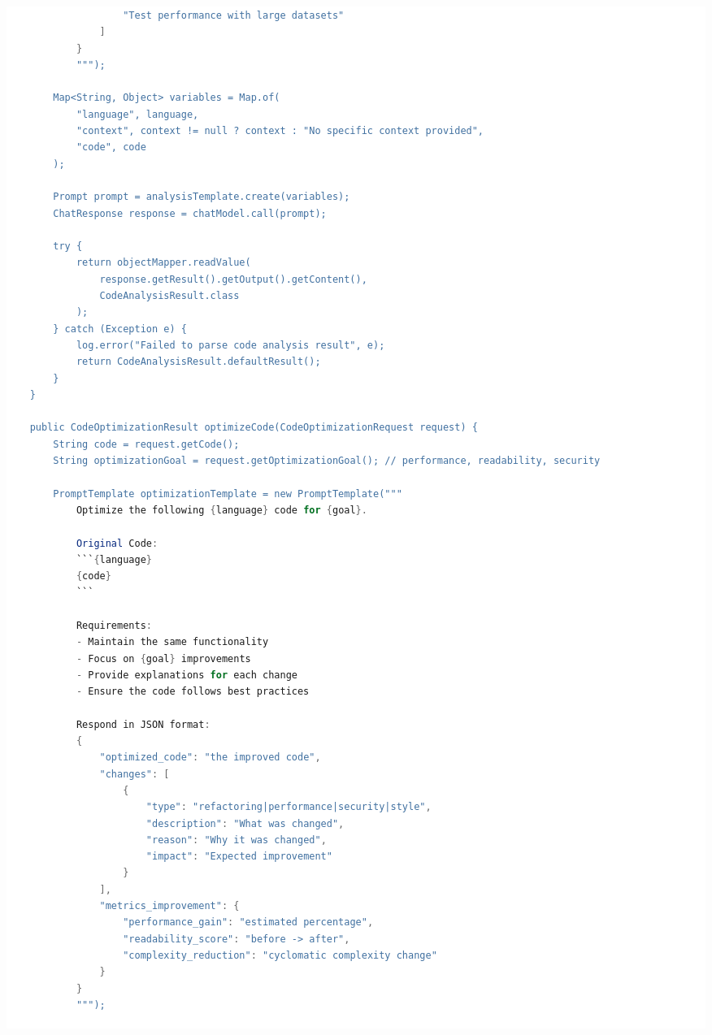 ```java
                    "Test performance with large datasets"
                ]
            }
            """);
        
        Map<String, Object> variables = Map.of(
            "language", language,
            "context", context != null ? context : "No specific context provided",
            "code", code
        );
        
        Prompt prompt = analysisTemplate.create(variables);
        ChatResponse response = chatModel.call(prompt);
        
        try {
            return objectMapper.readValue(
                response.getResult().getOutput().getContent(),
                CodeAnalysisResult.class
            );
        } catch (Exception e) {
            log.error("Failed to parse code analysis result", e);
            return CodeAnalysisResult.defaultResult();
        }
    }
    
    public CodeOptimizationResult optimizeCode(CodeOptimizationRequest request) {
        String code = request.getCode();
        String optimizationGoal = request.getOptimizationGoal(); // performance, readability, security
        
        PromptTemplate optimizationTemplate = new PromptTemplate("""
            Optimize the following {language} code for {goal}.
            
            Original Code:
            ```{language}
            {code}
            ```
            
            Requirements:
            - Maintain the same functionality
            - Focus on {goal} improvements
            - Provide explanations for each change
            - Ensure the code follows best practices
            
            Respond in JSON format:
            {
                "optimized_code": "the improved code",
                "changes": [
                    {
                        "type": "refactoring|performance|security|style",
                        "description": "What was changed",
                        "reason": "Why it was changed",
                        "impact": "Expected improvement"
                    }
                ],
                "metrics_improvement": {
                    "performance_gain": "estimated percentage",
                    "readability_score": "before -> after",
                    "complexity_reduction": "cyclomatic complexity change"
                }
            }
            """);
        
```